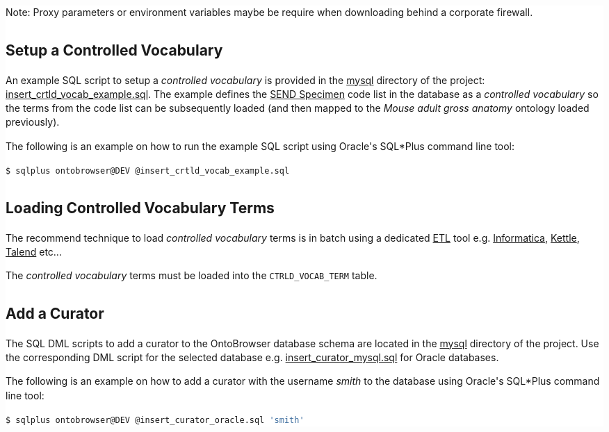 Note: Proxy parameters or environment variables maybe be require when downloading behind a corporate firewall.

## Setup a Controlled Vocabulary
An example SQL script to setup a *controlled vocabulary* is provided in the [mysql](../mysql) directory of the project: [insert_crtld_vocab_example.sql](../mysql/insert_crtld_vocab_example.sql). The example defines the [SEND Specimen](http://evs.nci.nih.gov/ftp1/CDISC/SEND/SEND%20Terminology.html#CL.C77529.SPEC) code list in the database as a *controlled vocabulary* so the terms from the code list can be subsequently loaded (and then mapped to the *Mouse adult gross anatomy* ontology loaded previously).

The following is an example on how to run the example SQL script using Oracle's SQL*Plus command line tool:

```bash
$ sqlplus ontobrowser@DEV @insert_crtld_vocab_example.sql
```

## Loading Controlled Vocabulary Terms
The recommend technique to load *controlled vocabulary* terms is in batch using a dedicated [ETL](http://en.wikipedia.org/wiki/Extract,_transform,_load) tool e.g. [Informatica](http://www.informatica.com), [Kettle](http://community.pentaho.com/projects/data-integration/), [Talend](https://www.talend.com) etc...

The *controlled vocabulary* terms must be loaded into the `CTRLD_VOCAB_TERM` table.

## Add a Curator
The SQL DML scripts to add a curator to the OntoBrowser database schema are located in the [mysql](../mysql) directory of the project. Use the corresponding DML script for the selected database e.g. [insert_curator_mysql.sql](../mysql/insert_curator_mysql.sql) for Oracle databases.

The following is an example on how to add a curator with the username *smith* to the database using Oracle's SQL*Plus command line tool:

```bash
$ sqlplus ontobrowser@DEV @insert_curator_oracle.sql 'smith'
```

